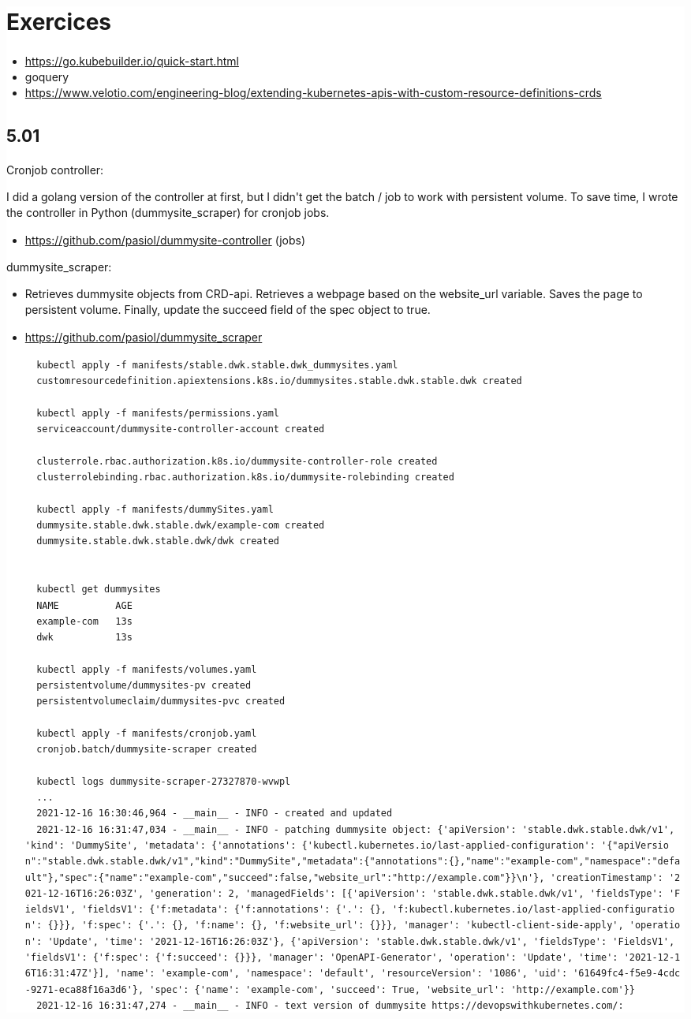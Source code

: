 # Exercices

- https://go.kubebuilder.io/quick-start.html
- goquery
- https://www.velotio.com/engineering-blog/extending-kubernetes-apis-with-custom-resource-definitions-crds

## 5.01

Cronjob controller:

I did a golang version of the controller at first, but I didn't get the batch / job to work with persistent volume. To save time, I wrote the controller in Python (dummysite_scraper) for cronjob jobs.

- https://github.com/pasiol/dummysite-controller (jobs)

dummysite_scraper:

- Retrieves dummysite objects from CRD-api. Retrieves a webpage based on the website_url variable. Saves the page to persistent volume. Finally, update the succeed field of the spec object to true.

- https://github.com/pasiol/dummysite_scraper

        kubectl apply -f manifests/stable.dwk.stable.dwk_dummysites.yaml
        customresourcedefinition.apiextensions.k8s.io/dummysites.stable.dwk.stable.dwk created

        kubectl apply -f manifests/permissions.yaml
        serviceaccount/dummysite-controller-account created

        clusterrole.rbac.authorization.k8s.io/dummysite-controller-role created
        clusterrolebinding.rbac.authorization.k8s.io/dummysite-rolebinding created

        kubectl apply -f manifests/dummySites.yaml
        dummysite.stable.dwk.stable.dwk/example-com created
        dummysite.stable.dwk.stable.dwk/dwk created


        kubectl get dummysites
        NAME          AGE
        example-com   13s
        dwk           13s

        kubectl apply -f manifests/volumes.yaml
        persistentvolume/dummysites-pv created
        persistentvolumeclaim/dummysites-pvc created

        kubectl apply -f manifests/cronjob.yaml
        cronjob.batch/dummysite-scraper created

        kubectl logs dummysite-scraper-27327870-wvwpl
        ...
        2021-12-16 16:30:46,964 - __main__ - INFO - created and updated
        2021-12-16 16:31:47,034 - __main__ - INFO - patching dummysite object: {'apiVersion': 'stable.dwk.stable.dwk/v1', 'kind': 'DummySite', 'metadata': {'annotations': {'kubectl.kubernetes.io/last-applied-configuration': '{"apiVersion":"stable.dwk.stable.dwk/v1","kind":"DummySite","metadata":{"annotations":{},"name":"example-com","namespace":"default"},"spec":{"name":"example-com","succeed":false,"website_url":"http://example.com"}}\n'}, 'creationTimestamp': '2021-12-16T16:26:03Z', 'generation': 2, 'managedFields': [{'apiVersion': 'stable.dwk.stable.dwk/v1', 'fieldsType': 'FieldsV1', 'fieldsV1': {'f:metadata': {'f:annotations': {'.': {}, 'f:kubectl.kubernetes.io/last-applied-configuration': {}}}, 'f:spec': {'.': {}, 'f:name': {}, 'f:website_url': {}}}, 'manager': 'kubectl-client-side-apply', 'operation': 'Update', 'time': '2021-12-16T16:26:03Z'}, {'apiVersion': 'stable.dwk.stable.dwk/v1', 'fieldsType': 'FieldsV1', 'fieldsV1': {'f:spec': {'f:succeed': {}}}, 'manager': 'OpenAPI-Generator', 'operation': 'Update', 'time': '2021-12-16T16:31:47Z'}], 'name': 'example-com', 'namespace': 'default', 'resourceVersion': '1086', 'uid': '61649fc4-f5e9-4cdc-9271-eca88f16a3d6'}, 'spec': {'name': 'example-com', 'succeed': True, 'website_url': 'http://example.com'}}
        2021-12-16 16:31:47,274 - __main__ - INFO - text version of dummysite https://devopswithkubernetes.com/: